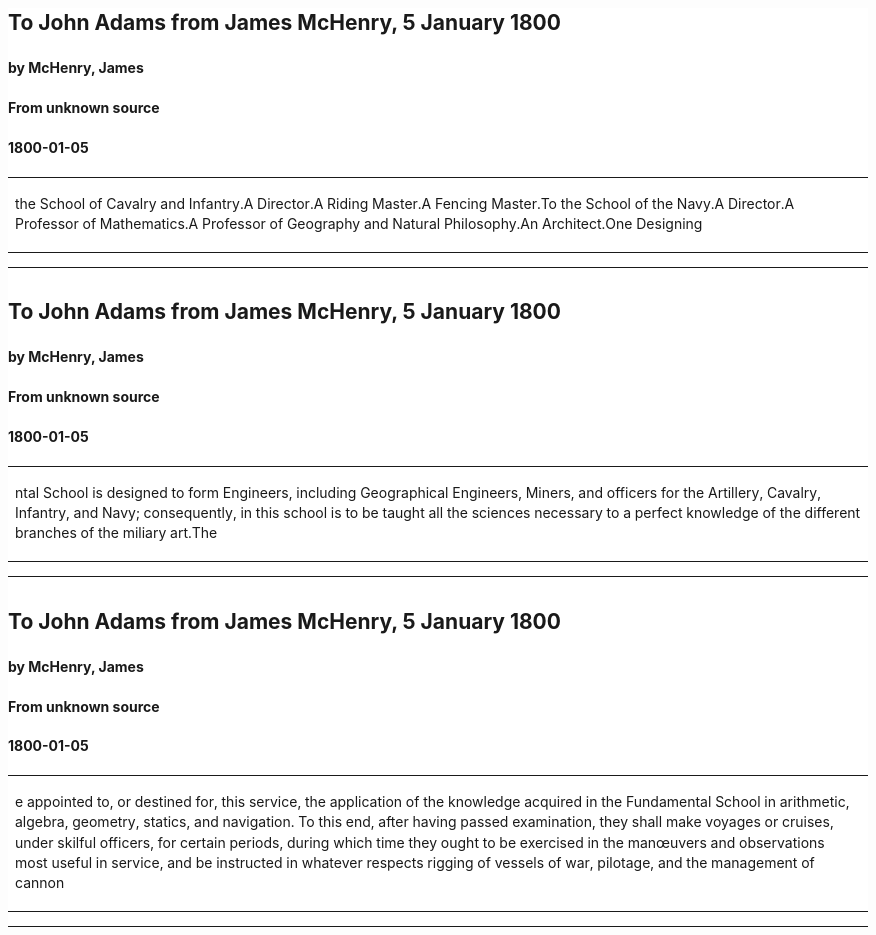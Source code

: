 
## To John Adams from James McHenry, 5 January 1800

#### by McHenry, James

#### From unknown source

#### 1800-01-05

<table style="width: 100%;"><tr><td style="width: 50%">

 the School of Cavalry and Infantry.A Director.A Riding Master.A Fencing Master.To the School of the Navy.A Director.A Professor of Mathematics.A Professor of Geography and Natural Philosophy.An Architect.One Designing 
</td></tr></table>

---

## To John Adams from James McHenry, 5 January 1800

#### by McHenry, James

#### From unknown source

#### 1800-01-05

<table style="width: 100%;"><tr><td style="width: 50%">

ntal School is designed to form Engineers, including Geographical Engineers, Miners, and officers for the Artillery, Cavalry, Infantry, and Navy; consequently, in this school is to be taught all the sciences necessary to a perfect knowledge of the different branches of the miliary art.The
</td></tr></table>

---

## To John Adams from James McHenry, 5 January 1800

#### by McHenry, James

#### From unknown source

#### 1800-01-05

<table style="width: 100%;"><tr><td style="width: 50%">

e appointed to, or destined for, this service, the application of the knowledge acquired in the Fundamental School in arithmetic, algebra, geometry, statics, and navigation. To this end, after having passed examination, they shall make voyages or cruises, under skilful officers, for certain periods, during which time they ought to be exercised in the manœuvers and observations most useful in service, and be instructed in whatever respects rigging of vessels of war, pilotage, and the management of cannon
</td></tr></table>

---
